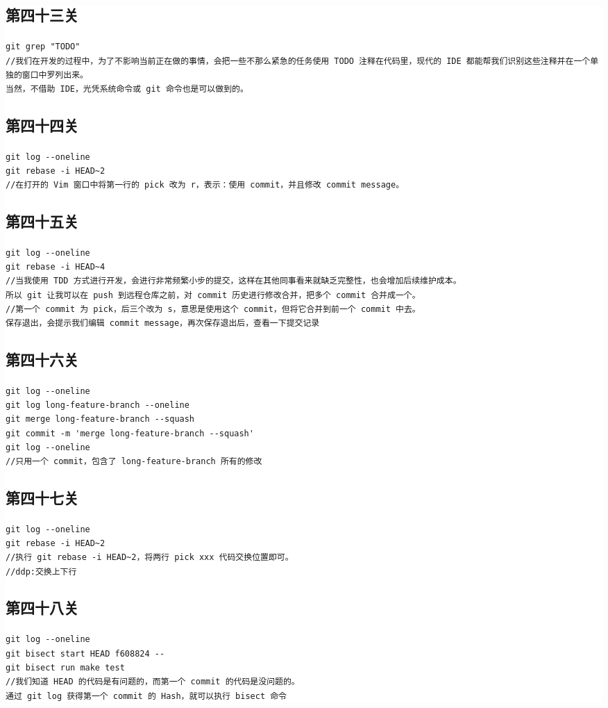 ## 第四十三关

```git
git grep "TODO"
//我们在开发的过程中，为了不影响当前正在做的事情，会把一些不那么紧急的任务使用 TODO 注释在代码里，现代的 IDE 都能帮我们识别这些注释并在一个单独的窗口中罗列出来。
当然，不借助 IDE，光凭系统命令或 git 命令也是可以做到的。
```

## 第四十四关

```git
git log --oneline
git rebase -i HEAD~2
//在打开的 Vim 窗口中将第一行的 pick 改为 r，表示：使用 commit，并且修改 commit message。
```

## 第四十五关

```git
git log --oneline
git rebase -i HEAD~4
//当我使用 TDD 方式进行开发，会进行非常频繁小步的提交，这样在其他同事看来就缺乏完整性，也会增加后续维护成本。
所以 git 让我可以在 push 到远程仓库之前，对 commit 历史进行修改合并，把多个 commit 合并成一个。
//第一个 commit 为 pick，后三个改为 s，意思是使用这个 commit，但将它合并到前一个 commit 中去。
保存退出，会提示我们编辑 commit message，再次保存退出后，查看一下提交记录
```

## 第四十六关

```git
git log --oneline
git log long-feature-branch --oneline
git merge long-feature-branch --squash
git commit -m 'merge long-feature-branch --squash'
git log --oneline
//只用一个 commit，包含了 long-feature-branch 所有的修改
```

## 第四十七关

```git
git log --oneline
git rebase -i HEAD~2
//执行 git rebase -i HEAD~2，将两行 pick xxx 代码交换位置即可。
//ddp:交换上下行
```

## 第四十八关

```git
git log --oneline
git bisect start HEAD f608824 --
git bisect run make test
//我们知道 HEAD 的代码是有问题的，而第一个 commit 的代码是没问题的。
通过 git log 获得第一个 commit 的 Hash，就可以执行 bisect 命令
```
